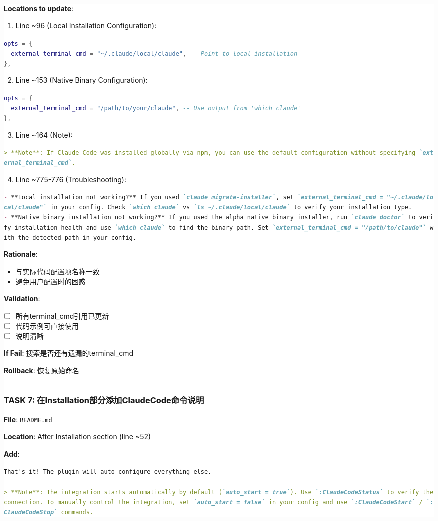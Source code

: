 **Locations to update**:

1. Line ~96 (Local Installation Configuration):
```lua
opts = {
  external_terminal_cmd = "~/.claude/local/claude", -- Point to local installation
},
```

2. Line ~153 (Native Binary Configuration):
```lua
opts = {
  external_terminal_cmd = "/path/to/your/claude", -- Use output from 'which claude'
},
```

3. Line ~164 (Note):
```markdown
> **Note**: If Claude Code was installed globally via npm, you can use the default configuration without specifying `external_terminal_cmd`.
```

4. Line ~775-776 (Troubleshooting):
```markdown
- **Local installation not working?** If you used `claude migrate-installer`, set `external_terminal_cmd = "~/.claude/local/claude"` in your config. Check `which claude` vs `ls ~/.claude/local/claude` to verify your installation type.
- **Native binary installation not working?** If you used the alpha native binary installer, run `claude doctor` to verify installation health and use `which claude` to find the binary path. Set `external_terminal_cmd = "/path/to/claude"` with the detected path in your config.
```

**Rationale**:
- 与实际代码配置项名称一致
- 避免用户配置时的困惑

**Validation**:
- [ ] 所有terminal_cmd引用已更新
- [ ] 代码示例可直接使用
- [ ] 说明清晰

**If Fail**: 搜索是否还有遗漏的terminal_cmd

**Rollback**: 恢复原始命名

---

### TASK 7: 在Installation部分添加ClaudeCode命令说明

**File**: `README.md`

**Location**: After Installation section (line ~52)

**Add**:
```markdown
That's it! The plugin will auto-configure everything else.

> **Note**: The integration starts automatically by default (`auto_start = true`). Use `:ClaudeCodeStatus` to verify the connection. To manually control the integration, set `auto_start = false` in your config and use `:ClaudeCodeStart` / `:ClaudeCodeStop` commands.
```
